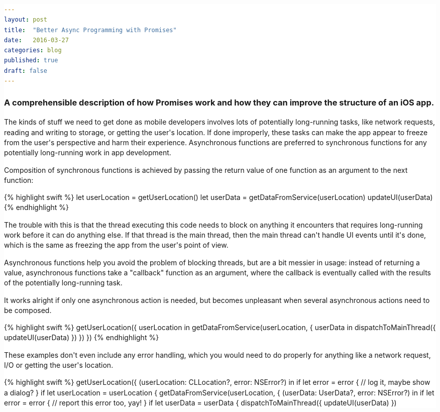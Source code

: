 ```yaml
---
layout: post
title:  "Better Async Programming with Promises"
date:   2016-03-27
categories: blog
published: true
draft: false
---
```

### A comprehensible description of how Promises work and how they can improve the structure of an iOS app.

The kinds of stuff we need to get done as mobile developers involves lots of potentially long-running tasks, like network requests, reading and writing to storage, or getting the user's location. If done improperly, these tasks can make the app appear to freeze from the user's perspective and harm their experience. Asynchronous functions are preferred to synchronous functions for any potentially long-running work in app development.

Composition of synchronous functions is achieved by passing the return value of one function as an argument to the next function:

{% highlight swift %}
let userLocation = getUserLocation()
let userData = getDataFromService(userLocation)
updateUI(userData)
{% endhighlight %}

The trouble with this is that the thread executing this code needs to block on anything it encounters that requires long-running work before it can do anything else. If that thread is the main thread, then the main thread can't handle UI events until it's done, which is the same as freezing the app from the user's point of view.

Asynchronous functions help you avoid the problem of blocking threads, but are a bit messier in usage: instead of returning a value, asynchronous functions take a "callback" function as an argument, where the callback is eventually called with the results of the potentially long-running task.

It works alright if only one asynchronous action is needed, but becomes unpleasant when several asynchronous actions need to be composed.

{% highlight swift %}
getUserLocation({ userLocation in
    getDataFromService(userLocation, { userData in
        dispatchToMainThread({
            updateUI(userData)
        })
    })
})
{% endhighlight %}

These examples don't even include any error handling, which you would need to do properly for anything like a network request, I/O or getting the user's location.

{% highlight swift %}
getUserLocation({ (userLocation: CLLocation?, error: NSError?) in
    if let error = error {
        // log it, maybe show a dialog?
    }
    if let userLocation = userLocation {
        getDataFromService(userLocation, { (userData: UserData?, error: NSError?) in
            if let error = error {
                // report this error too, yay!
            }
            if let userData = userData {
                dispatchToMainThread({
                    updateUI(userData)
                })